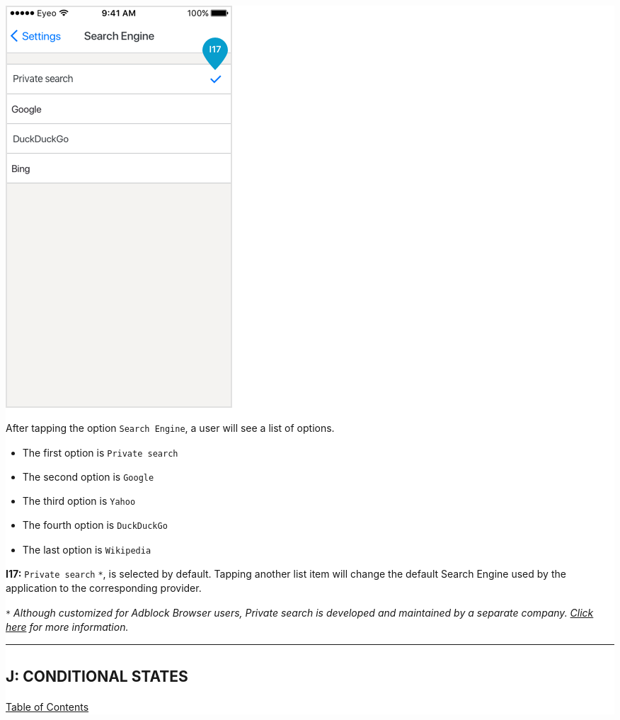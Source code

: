 ![Settings Search Engine](/res/abb/abb-ios/09F-Search-Engine.png)

After tapping the option `Search Engine`, a user will see a list of options.

+ The first option is `Private search`

+ The second option is `Google`

+ The third option is `Yahoo`

+ The fourth option is `DuckDuckGo`

+ The last option is `Wikipedia`

**I17:** `Private search` `*`, is selected by default. Tapping another list item will change the default Search Engine used by the application to the corresponding provider.

`*` _Although customized for Adblock Browser users, Private search is developed and maintained by a separate company. [Click here](http://hub.eyeo.com/issues/153) for more information._

***

J: CONDITIONAL STATES
---------------------

[Table of Contents](#markdown-header-table-of-contents)
